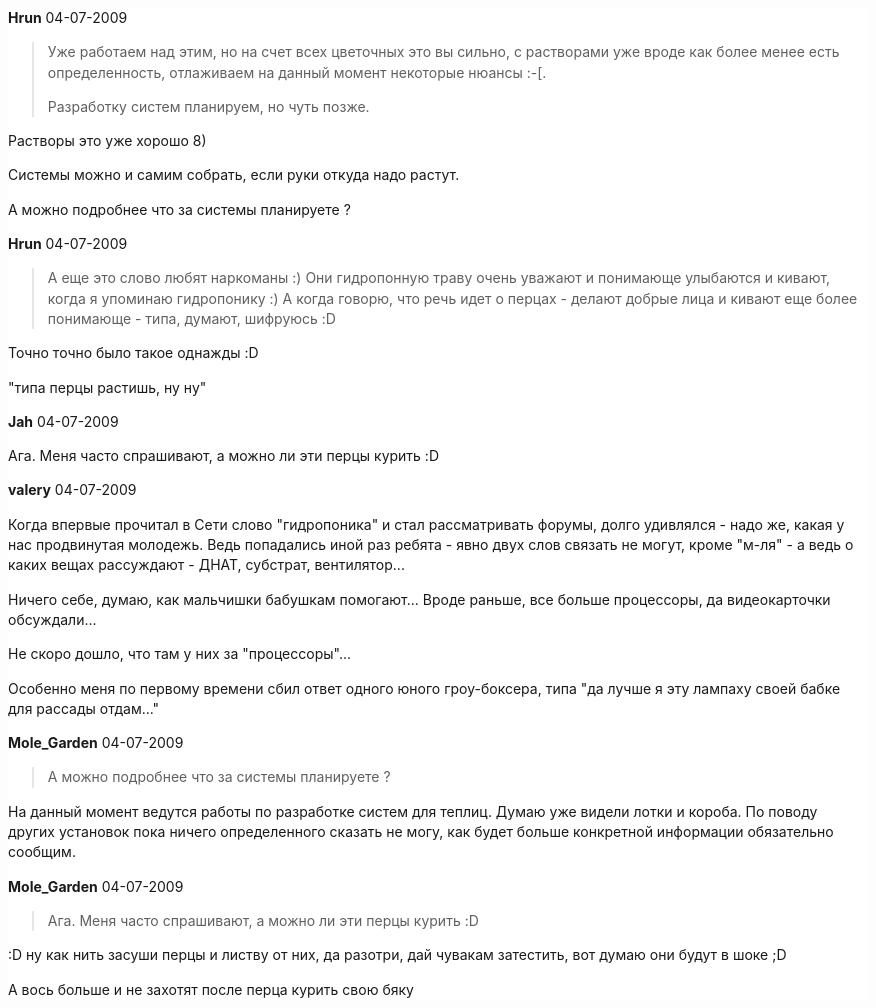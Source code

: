 
**Hrun** 04-07-2009

> Уже работаем над этим, но на счет всех цветочных это вы сильно, с растворами уже вроде как более менее есть определенность, отлаживаем на данный момент некоторые нюансы :-[. 
> 
> Разработку систем планируем, но чуть позже.

Растворы это уже хорошо 8)

Системы можно и самим собрать, если руки откуда надо растут.

А можно подробнее что за системы планируете ?


**Hrun** 04-07-2009

> А еще это слово любят наркоманы :) Они гидропонную траву очень уважают и понимающе улыбаются и кивают, когда я упоминаю гидропонику :) А когда говорю, что речь идет о перцах - делают добрые лица и кивают еще более понимающе - типа, думают, шифруюсь :D 

Точно точно было такое однажды :D

"типа перцы растишь, ну ну" 


**Jah** 04-07-2009

Ага. Меня часто спрашивают, а можно ли эти перцы курить :D


**valery** 04-07-2009

Когда впервые прочитал в Сети слово "гидропоника" и стал рассматривать форумы, долго удивлялся - надо же, какая у нас продвинутая молодежь. Ведь попадались иной раз ребята - явно двух слов связать не могут, кроме "м-ля" - а ведь о каких вещах рассуждают - ДНАТ, субстрат, вентилятор...

Ничего себе, думаю, как мальчишки бабушкам помогают... Вроде раньше, все больше процессоры, да видеокарточки обсуждали...

Не скоро дошло, что там у них за "процессоры"...

Особенно меня по первому времени сбил ответ одного юного гроу-боксера, типа "да лучше я эту лампаху своей бабке для рассады отдам..."


**Mole_Garden** 04-07-2009

> А можно подробнее что за системы планируете ?

На данный момент ведутся работы по разработке систем для теплиц. Думаю уже видели лотки и короба. По поводу других установок пока ничего определенного сказать не могу, как будет больше конкретной информации обязательно сообщим. 


**Mole_Garden** 04-07-2009

> Ага. Меня часто спрашивают, а можно ли эти перцы курить :D

:D ну как нить засуши перцы и листву от них, да разотри, дай чувакам затестить, вот думаю они будут в шоке ;D

А вось больше и не захотят после перца курить свою бяку 
